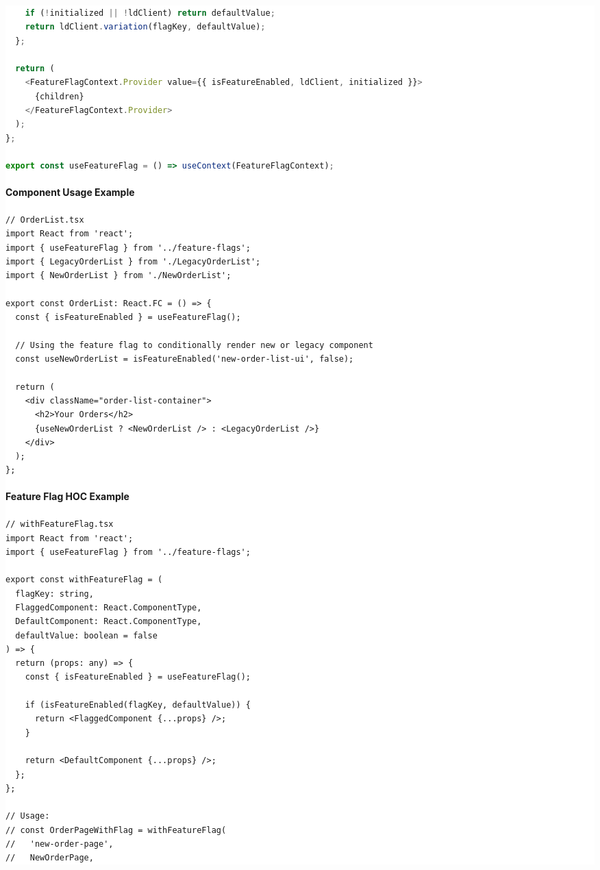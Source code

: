 ```typescript
    if (!initialized || !ldClient) return defaultValue;
    return ldClient.variation(flagKey, defaultValue);
  };
  
  return (
    <FeatureFlagContext.Provider value={{ isFeatureEnabled, ldClient, initialized }}>
      {children}
    </FeatureFlagContext.Provider>
  );
};

export const useFeatureFlag = () => useContext(FeatureFlagContext);
```

#### Component Usage Example
```tsx
// OrderList.tsx
import React from 'react';
import { useFeatureFlag } from '../feature-flags';
import { LegacyOrderList } from './LegacyOrderList';
import { NewOrderList } from './NewOrderList';

export const OrderList: React.FC = () => {
  const { isFeatureEnabled } = useFeatureFlag();
  
  // Using the feature flag to conditionally render new or legacy component
  const useNewOrderList = isFeatureEnabled('new-order-list-ui', false);
  
  return (
    <div className="order-list-container">
      <h2>Your Orders</h2>
      {useNewOrderList ? <NewOrderList /> : <LegacyOrderList />}
    </div>
  );
};
```

#### Feature Flag HOC Example
```tsx
// withFeatureFlag.tsx
import React from 'react';
import { useFeatureFlag } from '../feature-flags';

export const withFeatureFlag = (
  flagKey: string,
  FlaggedComponent: React.ComponentType,
  DefaultComponent: React.ComponentType,
  defaultValue: boolean = false
) => {
  return (props: any) => {
    const { isFeatureEnabled } = useFeatureFlag();
    
    if (isFeatureEnabled(flagKey, defaultValue)) {
      return <FlaggedComponent {...props} />;
    }
    
    return <DefaultComponent {...props} />;
  };
};

// Usage:
// const OrderPageWithFlag = withFeatureFlag(
//   'new-order-page',
//   NewOrderPage,
```